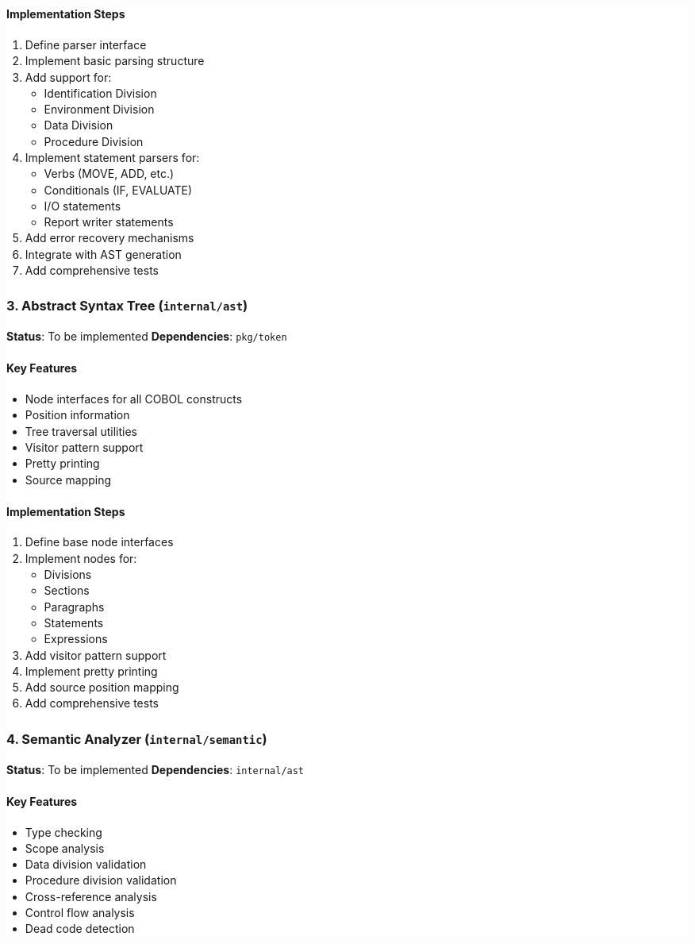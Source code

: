 #### Implementation Steps
1. Define parser interface
2. Implement basic parsing structure
3. Add support for:
   - Identification Division
   - Environment Division
   - Data Division
   - Procedure Division
4. Implement statement parsers for:
   - Verbs (MOVE, ADD, etc.)
   - Conditionals (IF, EVALUATE)
   - I/O statements
   - Report writer statements
5. Add error recovery mechanisms
6. Integrate with AST generation
7. Add comprehensive tests

### 3. Abstract Syntax Tree (`internal/ast`)
**Status**: To be implemented
**Dependencies**: `pkg/token`

#### Key Features
- Node interfaces for all COBOL constructs
- Position information
- Tree traversal utilities
- Visitor pattern support
- Pretty printing
- Source mapping

#### Implementation Steps
1. Define base node interfaces
2. Implement nodes for:
   - Divisions
   - Sections
   - Paragraphs
   - Statements
   - Expressions
3. Add visitor pattern support
4. Implement pretty printing
5. Add source position mapping
6. Add comprehensive tests

### 4. Semantic Analyzer (`internal/semantic`)
**Status**: To be implemented
**Dependencies**: `internal/ast`

#### Key Features
- Type checking
- Scope analysis
- Data division validation
- Procedure division validation
- Cross-reference analysis
- Control flow analysis
- Dead code detection
